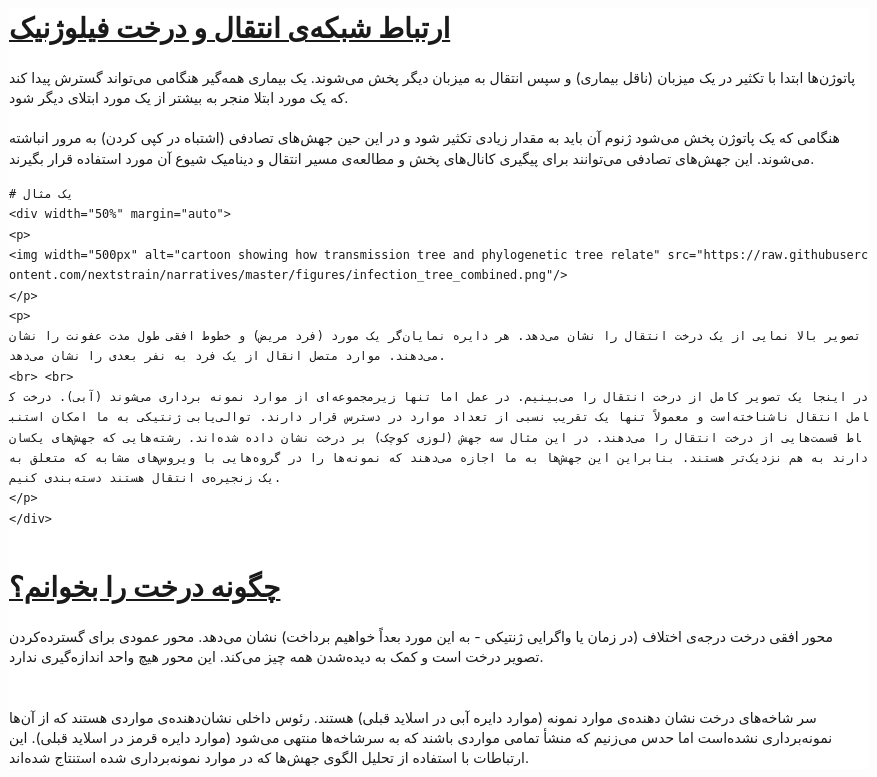 





# [ارتباط شبکه‌ی انتقال و درخت فیلوژنیک](https://nextstrain.org/ncov/2020-03-11?d=tree&p=full)
پاتوژن‌ها ابتدا با تکثیر در یک میزبان (ناقل بیماری) و سپس انتقال به میزبان دیگر پخش می‌شوند. یک بیماری همه‌گیر هنگامی می‌تواند گسترش پیدا کند که یک مورد ابتلا منجر به بیشتر از یک مورد ابتلای دیگر شود.
<br><br>
هنگامی که یک پاتوژن پخش می‌شود ژنوم آن باید به مقدار زیادی تکثیر شود و در این حین جهش‌های تصادفی (اشتباه در کپی کردن) به مرور انباشته می‌شوند. این جهش‌های تصادفی می‌توانند برای پیگیری کانال‌های پخش و مطالعه‌ی مسیر انتقال و دینامیک شیوع آن مورد استفاده قرار بگیرند.


```auspiceMainDisplayMarkdown
# یک مثال
<div width="50%" margin="auto">
<p>
<img width="500px" alt="cartoon showing how transmission tree and phylogenetic tree relate" src="https://raw.githubusercontent.com/nextstrain/narratives/master/figures/infection_tree_combined.png"/>
</p>
<p>
تصویر بالا نمایی از یک درخت انتقال را نشان می‌دهد. هر دایره نمایان‌گر یک مورد (فرد مریض) و خطوط افقی طول مدت عفونت را نشان می‌دهند. موارد متصل انقال از یک فرد به نفر بعدی را نشان می‌دهد.
<br> <br>
در اینجا یک تصویر کامل از درخت انتقال را می‌بینیم. در عمل اما تنها زیرمجموعه‌ای از موارد نمونه برداری می‌شوند (آبی). درخت کامل انتقال ناشناخته‌است و معمولاً تنها یک تقریب نسبی از تعداد موارد در دسترس قرار دارند. توالی‌یابی ژنتیکی به ما امکان استنباط قسمت‌هایی از درخت انتقال را می‌دهند. در این مثال سه جهش (لوزی کوچک) بر درخت نشان داده شده‌اند. رشته‌هایی که جهش‌های یکسان دارند به هم نزدیک‌تر هستند. بنابراین این جهش‌ها به ما اجازه می‌دهند که نمونه‌ها را در گروه‌هایی با ویروس‌های مشابه که متعلق به یک زنجیره‌ی انتقال هستند دسته‌بندی کنیم.  
</p>
</div>
```





# [چگونه درخت را بخوانم؟](https://nextstrain.org/ncov/2020-03-11)

محور افقی درخت درجه‌ی اختلاف (در زمان یا واگرایی ژنتیکی - به این مورد بعداً خواهیم برداخت) نشان می‌دهد. محور عمودی برای گسترده‌کردن تصویر درخت است و کمک به دیده‌شدن همه چیز می‌کند. این محور هیچ واحد اندازه‌گیری ندارد.   
<br><br>
سر شاخه‌های درخت نشان دهنده‌ی موارد نمونه (موارد دایره آبی در اسلاید قبلی) هستند. رئوس داخلی نشان‌دهنده‌ی مواردی هستند که از آن‌ها نمونه‌برداری نشده‌است اما حدس می‌زنیم که منشأ تمامی مواردی باشند که به سرشاخه‌ها منتهی می‌شود (موارد دایره قرمز در اسلاید قبلی). این ارتباطات با استفاده از تحلیل الگوی جهش‌ها که در موارد نمونه‌برداری شده استنتاج شده‌اند.

